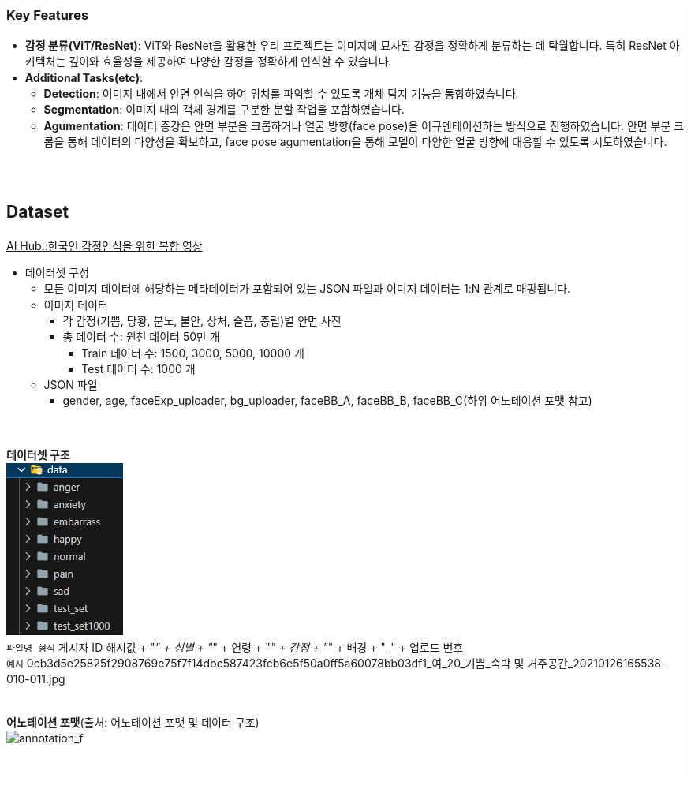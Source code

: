 ### Key Features
- **감정 분류(ViT/ResNet)**: ViT와 ResNet을 활용한 우리 프로젝트는 이미지에 묘사된 감정을 정확하게 분류하는 데 탁월합니다. 특히 ResNet 아키텍처는 깊이와 효율성을 제공하여 다양한 감정을 정확하게 인식할 수 있습니다.<br/>
- **Additional Tasks(etc)**:
    - **Detection**: 이미지 내에서 안면 인식을 하여 위치를 파악할 수 있도록 개체 탐지 기능을 통합하였습니다.
    - **Segmentation**: 이미지 내의 객체 경계를 구분한 분할 작업을 포함하였습니다.
    - **Agumentation**: 데이터 증강은 안면 부분을 크롭하거나 얼굴 방향(face pose)을 어규멘테이션하는 방식으로 진행하였습니다. 안면 부분 크롭을 통해 데이터의 다양성을 확보하고, face pose agumentation을 통해 모델이 다양한 얼굴 방향에 대응할 수 있도록 시도하였습니다.
<br/>

## Dataset
[AI Hub::한국인 감정인식을 위한 복합 영상](https://www.aihub.or.kr/aihubdata/data/view.do?currMenu=115&topMenu=100&aihubDataSe=data&dataSetSn=82)
<br/>
- 데이터셋 구성
  - 모든 이미지 데이터에 해당하는 메타데이터가 포함되어 있는 JSON 파일과 이미지 데이터는 1:N 관계로 매핑됩니다.
  - 이미지 데이터
    - 각 감정(기쁨, 당황, 분노, 불안, 상처, 슬픔, 중립)별 안면 사진
    - 총 데이터 수: 원천 데이터 50만 개<br/>
      - Train 데이터 수: 1500, 3000, 5000, 10000 개<br/>
      - Test 데이터 수: 1000 개<br/>
  - JSON 파일
    - gender, age, faceExp_uploader, bg_uploader, faceBB_A, faceBB_B, faceBB_C(하위 어노테이션 포맷 참고)
<br/>

**데이터셋 구조**
<br/>
![alt text](image.png)
<br/>
`파일명 형식` 게시자 ID 해시값 + "_" + 성별 + "_" + 연령 + "_" + 감정 + "_" + 배경 + "_" + 업로드 번호
<br/>
`예시` 0cb3d5e25825f2908769e75f7f14dbc587423fcb6e5f50a0ff5a60078bb03df1_여_20_기쁨_숙박 및 거주공간_20210126165538-010-011.jpg
<br/><br/>

**어노테이션 포맷**(출처: 어노테이션 포맷 및 데이터 구조)
<br>
<img width="1099" alt="annotation_f" src="https://github.com/asummerz/est_wassup_6/assets/52696838/e1cfa565-ece8-4332-b48f-e5c3ebf54f09">
<br/><br/><br/>

